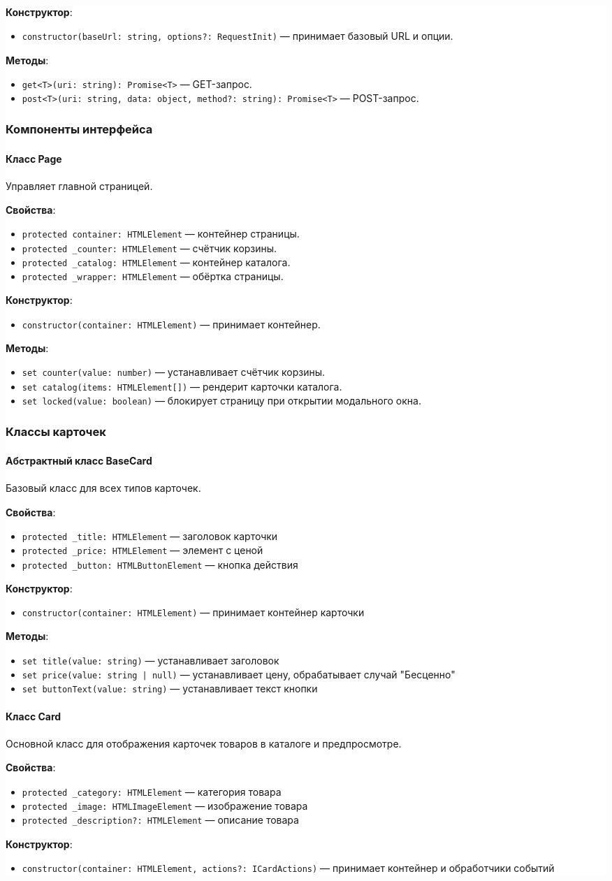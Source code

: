 **Конструктор**:
- `constructor(baseUrl: string, options?: RequestInit)` — принимает базовый URL и опции.

**Методы**:
- `get<T>(uri: string): Promise<T>` — GET-запрос.
- `post<T>(uri: string, data: object, method?: string): Promise<T>` — POST-запрос.

### Компоненты интерфейса

#### Класс Page

Управляет главной страницей.

**Свойства**:
- `protected container: HTMLElement` — контейнер страницы.
- `protected _counter: HTMLElement` — счётчик корзины.
- `protected _catalog: HTMLElement` — контейнер каталога.
- `protected _wrapper: HTMLElement` — обёртка страницы.

**Конструктор**:
- `constructor(container: HTMLElement)` — принимает контейнер.

**Методы**:
- `set counter(value: number)` — устанавливает счётчик корзины.
- `set catalog(items: HTMLElement[])` — рендерит карточки каталога.
- `set locked(value: boolean)` — блокирует страницу при открытии модального окна.

### Классы карточек

#### Абстрактный класс BaseCard

Базовый класс для всех типов карточек.

**Свойства**:
- `protected _title: HTMLElement` — заголовок карточки
- `protected _price: HTMLElement` — элемент с ценой
- `protected _button: HTMLButtonElement` — кнопка действия

**Конструктор**:
- `constructor(container: HTMLElement)` — принимает контейнер карточки

**Методы**:
- `set title(value: string)` — устанавливает заголовок
- `set price(value: string | null)` — устанавливает цену, обрабатывает случай "Бесценно"
- `set buttonText(value: string)` — устанавливает текст кнопки

#### Класс Card

Основной класс для отображения карточек товаров в каталоге и предпросмотре.

**Свойства**:
- `protected _category: HTMLElement` — категория товара
- `protected _image: HTMLImageElement` — изображение товара
- `protected _description?: HTMLElement` — описание товара

**Конструктор**:
- `constructor(container: HTMLElement, actions?: ICardActions)` — принимает контейнер и обработчики событий
